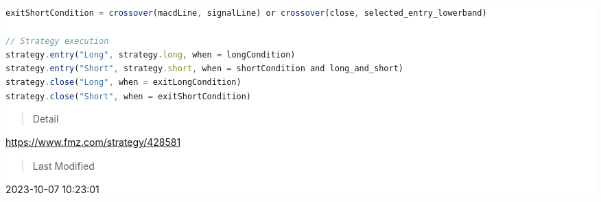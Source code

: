 ``` javascript
exitShortCondition = crossover(macdLine, signalLine) or crossover(close, selected_entry_lowerband)

// Strategy execution
strategy.entry("Long", strategy.long, when = longCondition)
strategy.entry("Short", strategy.short, when = shortCondition and long_and_short)
strategy.close("Long", when = exitLongCondition)
strategy.close("Short", when = exitShortCondition)
```

> Detail

https://www.fmz.com/strategy/428581

> Last Modified

2023-10-07 10:23:01
